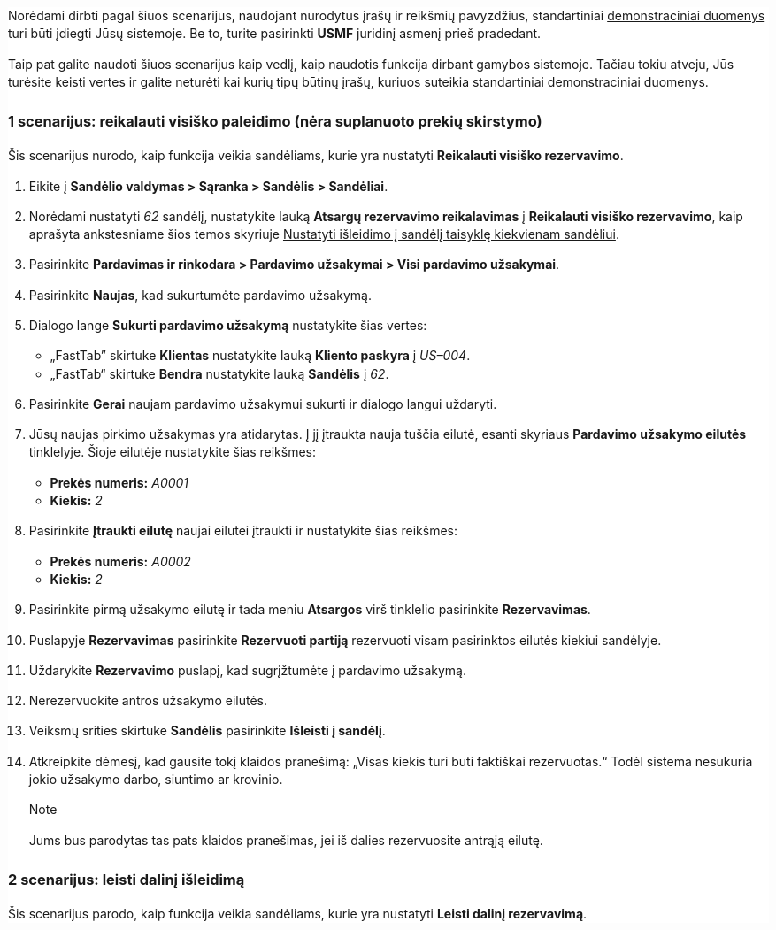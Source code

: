 Norėdami dirbti pagal šiuos scenarijus, naudojant nurodytus įrašų ir reikšmių pavyzdžius, standartiniai [demonstraciniai duomenys](../../fin-ops-core/dev-itpro/deployment/deploy-demo-environment.md) turi būti įdiegti Jūsų sistemoje. Be to, turite pasirinkti **USMF** juridinį asmenį prieš pradedant.

Taip pat galite naudoti šiuos scenarijus kaip vedlį, kaip naudotis funkcija dirbant gamybos sistemoje. Tačiau tokiu atveju, Jūs turėsite keisti vertes ir galite neturėti kai kurių tipų būtinų įrašų, kuriuos suteikia standartiniai demonstraciniai duomenys.

### <a name="scenario-1-require-full-release-no-planned-cross-docking"></a><a name="scenario1"></a>1 scenarijus: reikalauti visiško paleidimo (nėra suplanuoto prekių skirstymo)

Šis scenarijus nurodo, kaip funkcija veikia sandėliams, kurie yra nustatyti **Reikalauti visiško rezervavimo**.

1. Eikite į **Sandėlio valdymas \> Sąranka \> Sandėlis \> Sandėliai**.
1. Norėdami nustatyti _62_ sandėlį, nustatykite lauką **Atsargų rezervavimo reikalavimas** į **Reikalauti visiško rezervavimo**, kaip aprašyta ankstesniame šios temos skyriuje [Nustatyti išleidimo į sandėlį taisyklę kiekvienam sandėliui](#set-option-warehouse).
1. Pasirinkite **Pardavimas ir rinkodara \> Pardavimo užsakymai \> Visi pardavimo užsakymai**.
1. Pasirinkite **Naujas**, kad sukurtumėte pardavimo užsakymą.
1. Dialogo lange **Sukurti pardavimo užsakymą** nustatykite šias vertes:

    - „FastTab” skirtuke **Klientas** nustatykite lauką **Kliento paskyra** į _US–004_.
    - „FastTab“ skirtuke **Bendra** nustatykite lauką **Sandėlis** į _62_.

1. Pasirinkite **Gerai** naujam pardavimo užsakymui sukurti ir dialogo langui uždaryti.
1. Jūsų naujas pirkimo užsakymas yra atidarytas. Į jį įtraukta nauja tuščia eilutė, esanti skyriaus **Pardavimo užsakymo eilutės** tinklelyje. Šioje eilutėje nustatykite šias reikšmes:

    - **Prekės numeris:** *A0001*
    - **Kiekis:** *2*

1. Pasirinkite **Įtraukti eilutę** naujai eilutei įtraukti ir nustatykite šias reikšmes:

    - **Prekės numeris:** *A0002*
    - **Kiekis:** *2*

1. Pasirinkite pirmą užsakymo eilutę ir tada meniu **Atsargos** virš tinklelio pasirinkite **Rezervavimas**.
1. Puslapyje **Rezervavimas** pasirinkite **Rezervuoti partiją** rezervuoti visam pasirinktos eilutės kiekiui sandėlyje.
1. Uždarykite **Rezervavimo** puslapį, kad sugrįžtumėte į pardavimo užsakymą.
1. Nerezervuokite antros užsakymo eilutės.
1. Veiksmų srities skirtuke **Sandėlis** pasirinkite **Išleisti į sandėlį**.
1. Atkreipkite dėmesį, kad gausite tokį klaidos pranešimą: „Visas kiekis turi būti faktiškai rezervuotas.“ Todėl sistema nesukuria jokio užsakymo darbo, siuntimo ar krovinio.

    > [!NOTE]
    > Jums bus parodytas tas pats klaidos pranešimas, jei iš dalies rezervuosite antrąją eilutę.

### <a name="scenario-2-allow-partial-release"></a>2 scenarijus: leisti dalinį išleidimą

Šis scenarijus parodo, kaip funkcija veikia sandėliams, kurie yra nustatyti **Leisti dalinį rezervavimą**.
